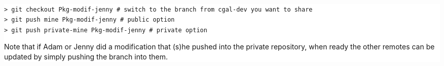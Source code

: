```
> git checkout Pkg-modif-jenny # switch to the branch from cgal-dev you want to share
> git push mine Pkg-modif-jenny # public option
> git push private-mine Pkg-modif-jenny # private option
```

Note that if Adam or Jenny did a modification that (s)he pushed into the private repository, when
ready the other remotes can be updated by simply pushing the branch into them.

